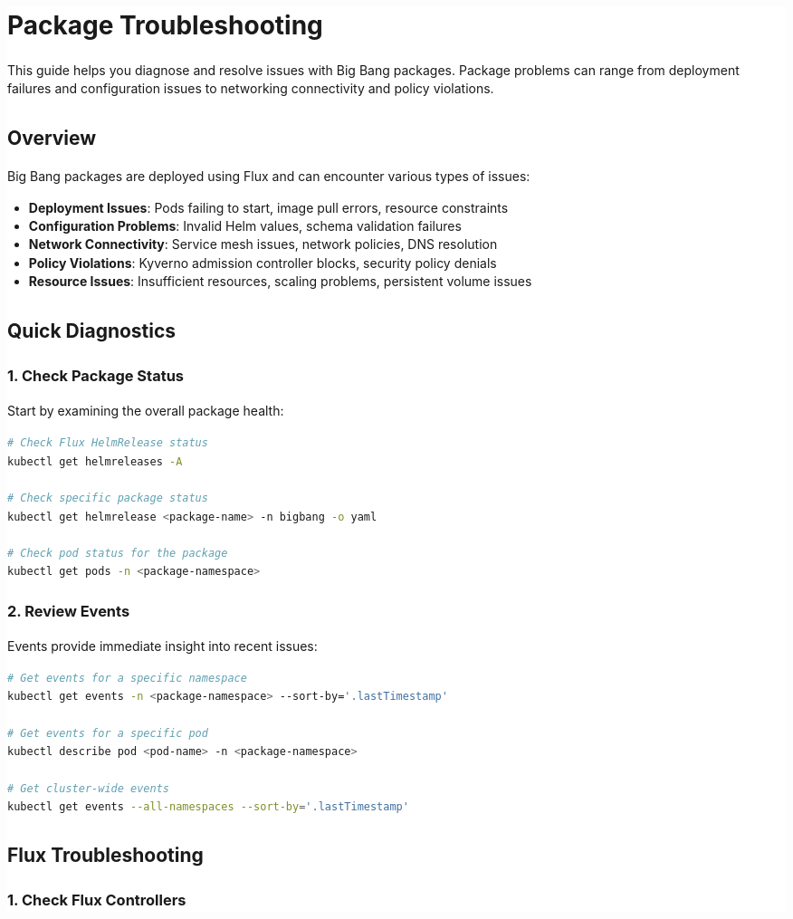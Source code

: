 # Package Troubleshooting

This guide helps you diagnose and resolve issues with Big Bang packages. Package problems can range from deployment failures and configuration issues to networking connectivity and policy violations.

## Overview

Big Bang packages are deployed using Flux and can encounter various types of issues:

- **Deployment Issues**: Pods failing to start, image pull errors, resource constraints
- **Configuration Problems**: Invalid Helm values, schema validation failures
- **Network Connectivity**: Service mesh issues, network policies, DNS resolution
- **Policy Violations**: Kyverno admission controller blocks, security policy denials
- **Resource Issues**: Insufficient resources, scaling problems, persistent volume issues

## Quick Diagnostics

### 1. Check Package Status

Start by examining the overall package health:

```bash
# Check Flux HelmRelease status
kubectl get helmreleases -A

# Check specific package status
kubectl get helmrelease <package-name> -n bigbang -o yaml

# Check pod status for the package
kubectl get pods -n <package-namespace>
```

### 2. Review Events

Events provide immediate insight into recent issues:

```bash
# Get events for a specific namespace
kubectl get events -n <package-namespace> --sort-by='.lastTimestamp'

# Get events for a specific pod
kubectl describe pod <pod-name> -n <package-namespace>

# Get cluster-wide events
kubectl get events --all-namespaces --sort-by='.lastTimestamp'
```

## Flux Troubleshooting

### 1. Check Flux Controllers
